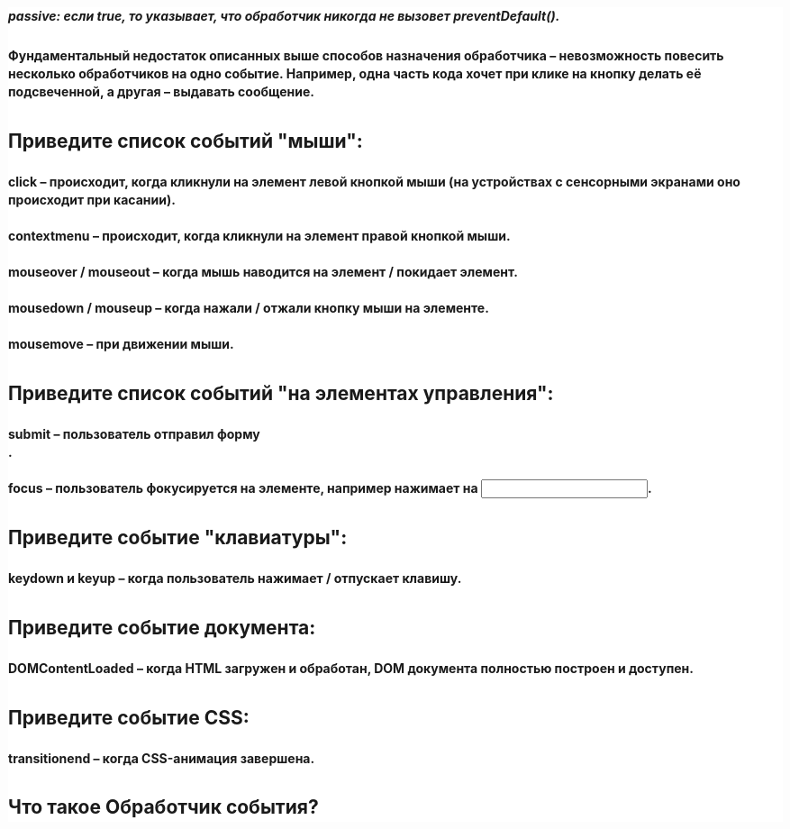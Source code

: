##### _passive: если true, то указывает, что обработчик никогда не вызовет preventDefault()._

#### Фундаментальный недостаток описанных выше способов назначения обработчика – невозможность повесить несколько обработчиков на одно событие. Например, одна часть кода хочет при клике на кнопку делать её подсвеченной, а другая – выдавать сообщение.

## Приведите список событий "мыши":

#### click – происходит, когда кликнули на элемент левой кнопкой мыши (на устройствах с сенсорными экранами оно происходит при касании).

#### contextmenu – происходит, когда кликнули на элемент правой кнопкой мыши.

#### mouseover / mouseout – когда мышь наводится на элемент / покидает элемент.

#### mousedown / mouseup – когда нажали / отжали кнопку мыши на элементе.

#### mousemove – при движении мыши.

## Приведите список событий "на элементах управления":

#### submit – пользователь отправил форму <form>.

#### focus – пользователь фокусируется на элементе, например нажимает на <input>.

## Приведите событие "клавиатуры":

#### keydown и keyup – когда пользователь нажимает / отпускает клавишу.

## Приведите событие документа:

#### DOMContentLoaded – когда HTML загружен и обработан, DOM документа полностью построен и доступен.

## Приведите событие CSS:

#### transitionend – когда CSS-анимация завершена.

## Что такое Обработчик события?
